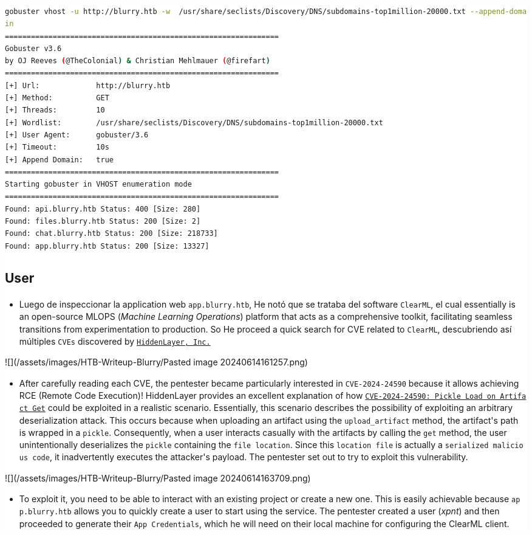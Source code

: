 ```bash
gobuster vhost -u http://blurry.htb -w  /usr/share/seclists/Discovery/DNS/subdomains-top1million-20000.txt --append-domain
===============================================================
Gobuster v3.6
by OJ Reeves (@TheColonial) & Christian Mehlmauer (@firefart)
===============================================================
[+] Url:             http://blurry.htb
[+] Method:          GET
[+] Threads:         10
[+] Wordlist:        /usr/share/seclists/Discovery/DNS/subdomains-top1million-20000.txt
[+] User Agent:      gobuster/3.6
[+] Timeout:         10s
[+] Append Domain:   true
===============================================================
Starting gobuster in VHOST enumeration mode
===============================================================
Found: api.blurry.htb Status: 400 [Size: 280]
Found: files.blurry.htb Status: 200 [Size: 2]
Found: chat.blurry.htb Status: 200 [Size: 218733]
Found: app.blurry.htb Status: 200 [Size: 13327]
```

## User

- Luego de inspeccionar la application web `app.blurry.htb`, He notó que se trataba del software `ClearML`, el cual essentially is an open-source MLOPS (*Machine Learning Operations*) platform that acts as a comprehensive toolkit, facilitating seamless transitions from experimentation to production. So He proceed a quick search for CVE related to `ClearML`, descubriendo así múltiples `CVEs` discovered by [`HiddenLayer, Inc.`](https://hiddenlayer.com/)

![](/assets/images/HTB-Writeup-Blurry/Pasted image 20240614161257.png)


- After carefully reading each CVE, the pentester became particularly interested in `CVE-2024-24590` because it allows achieving RCE (Remote Code Execution)! HiddenLayer provides an excellent explanation of how [`CVE-2024-24590: Pickle Load on Artifact Get`](https://hiddenlayer.com/research/not-so-clear-how-mlops-solutions-can-muddy-the-waters-of-your-supply-chain/) could be exploited in a realistic scenario. Essentially, this scenario describes the possibility of exploiting an arbitrary deserialization attack. This occurs because when uploading an artifact using the `upload_artifact` method, the artifact's path is wrapped in a `pickle`. Consequently, when a user interacts casually with the artifacts by calling the `get` method, the user unintentionally deserializes the `pickle` containing the `file location`. Since this `location file` is actually a `serialized malicious code`, it inadvertently executes the attacker's payload. The pentester set out to try to exploit this vulnerability.

![](/assets/images/HTB-Writeup-Blurry/Pasted image 20240614163709.png)

- To exploit it, you need to be able to interact with an existing project or create a new one. This is easily achievable because `app.blurry.htb` allows you to quickly create a user to start using the service. The pentester created a user (_xpnt_) and then proceeded to generate their `App Credentials`, which he will need on their local machine for configuring the ClearML client.
